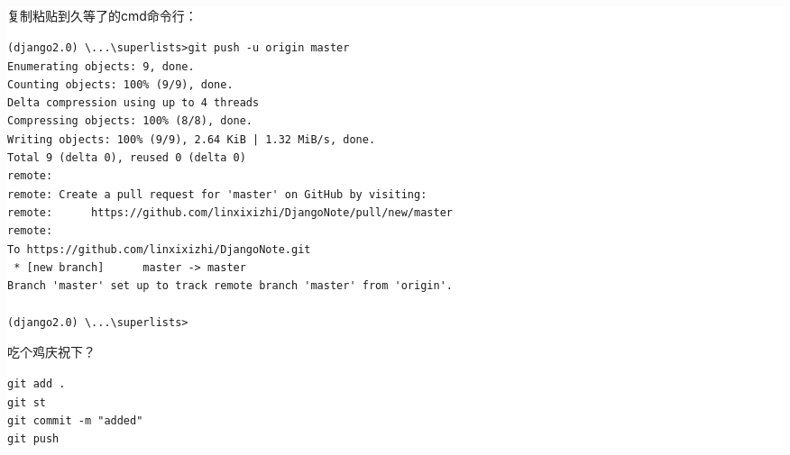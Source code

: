 复制粘贴到久等了的cmd命令行：

```
(django2.0) \...\superlists>git push -u origin master
Enumerating objects: 9, done.
Counting objects: 100% (9/9), done.
Delta compression using up to 4 threads
Compressing objects: 100% (8/8), done.
Writing objects: 100% (9/9), 2.64 KiB | 1.32 MiB/s, done.
Total 9 (delta 0), reused 0 (delta 0)
remote:
remote: Create a pull request for 'master' on GitHub by visiting:
remote:      https://github.com/linxixizhi/DjangoNote/pull/new/master
remote:
To https://github.com/linxixizhi/DjangoNote.git
 * [new branch]      master -> master
Branch 'master' set up to track remote branch 'master' from 'origin'.

(django2.0) \...\superlists>
```

吃个鸡庆祝下？

```shell
git add .
git st
git commit -m "added"
git push
```
